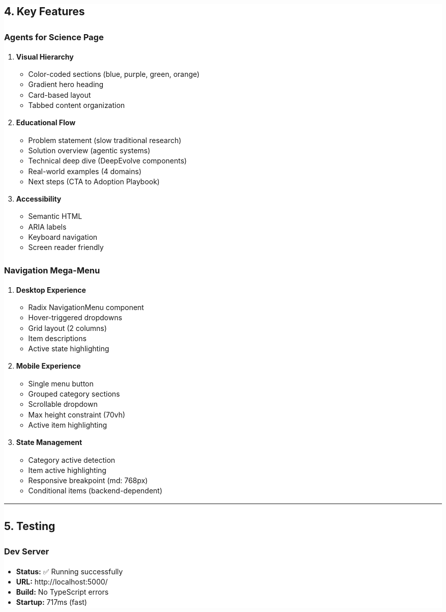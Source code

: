 
## 4. Key Features

### Agents for Science Page

1. **Visual Hierarchy**
   - Color-coded sections (blue, purple, green, orange)
   - Gradient hero heading
   - Card-based layout
   - Tabbed content organization

2. **Educational Flow**
   - Problem statement (slow traditional research)
   - Solution overview (agentic systems)
   - Technical deep dive (DeepEvolve components)
   - Real-world examples (4 domains)
   - Next steps (CTA to Adoption Playbook)

3. **Accessibility**
   - Semantic HTML
   - ARIA labels
   - Keyboard navigation
   - Screen reader friendly

### Navigation Mega-Menu

1. **Desktop Experience**
   - Radix NavigationMenu component
   - Hover-triggered dropdowns
   - Grid layout (2 columns)
   - Item descriptions
   - Active state highlighting

2. **Mobile Experience**
   - Single menu button
   - Grouped category sections
   - Scrollable dropdown
   - Max height constraint (70vh)
   - Active item highlighting

3. **State Management**
   - Category active detection
   - Item active highlighting
   - Responsive breakpoint (md: 768px)
   - Conditional items (backend-dependent)

---

## 5. Testing

### Dev Server
- **Status:** ✅ Running successfully
- **URL:** http://localhost:5000/
- **Build:** No TypeScript errors
- **Startup:** 717ms (fast)

